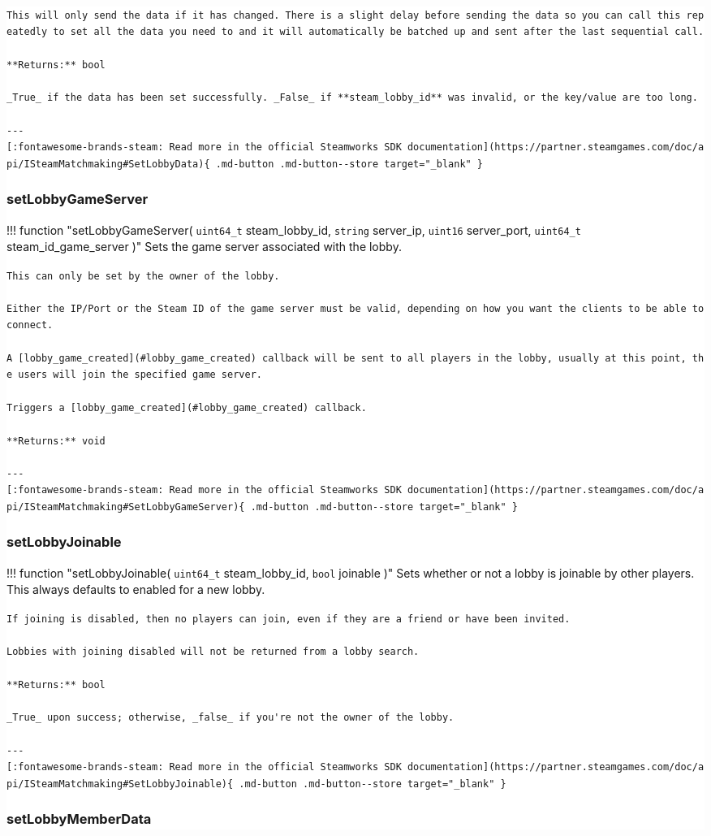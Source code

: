 	This will only send the data if it has changed. There is a slight delay before sending the data so you can call this repeatedly to set all the data you need to and it will automatically be batched up and sent after the last sequential call.
	
	**Returns:** bool

	_True_ if the data has been set successfully. _False_ if **steam_lobby_id** was invalid, or the key/value are too long.

    ---
    [:fontawesome-brands-steam: Read more in the official Steamworks SDK documentation](https://partner.steamgames.com/doc/api/ISteamMatchmaking#SetLobbyData){ .md-button .md-button--store target="_blank" }

### setLobbyGameServer

!!! function "setLobbyGameServer( ```uint64_t``` steam_lobby_id, ```string``` server_ip, ```uint16``` server_port, ```uint64_t``` steam_id_game_server )"
	Sets the game server associated with the lobby.

	This can only be set by the owner of the lobby.

	Either the IP/Port or the Steam ID of the game server must be valid, depending on how you want the clients to be able to connect.

	A [lobby_game_created](#lobby_game_created) callback will be sent to all players in the lobby, usually at this point, the users will join the specified game server.

	Triggers a [lobby_game_created](#lobby_game_created) callback.

	**Returns:** void

    ---
    [:fontawesome-brands-steam: Read more in the official Steamworks SDK documentation](https://partner.steamgames.com/doc/api/ISteamMatchmaking#SetLobbyGameServer){ .md-button .md-button--store target="_blank" }

### setLobbyJoinable

!!! function "setLobbyJoinable( ```uint64_t``` steam_lobby_id, ```bool``` joinable )"
	Sets whether or not a lobby is joinable by other players. This always defaults to enabled for a new lobby.

	If joining is disabled, then no players can join, even if they are a friend or have been invited.

	Lobbies with joining disabled will not be returned from a lobby search.

	**Returns:** bool

	_True_ upon success; otherwise, _false_ if you're not the owner of the lobby.

    ---
    [:fontawesome-brands-steam: Read more in the official Steamworks SDK documentation](https://partner.steamgames.com/doc/api/ISteamMatchmaking#SetLobbyJoinable){ .md-button .md-button--store target="_blank" }

### setLobbyMemberData
